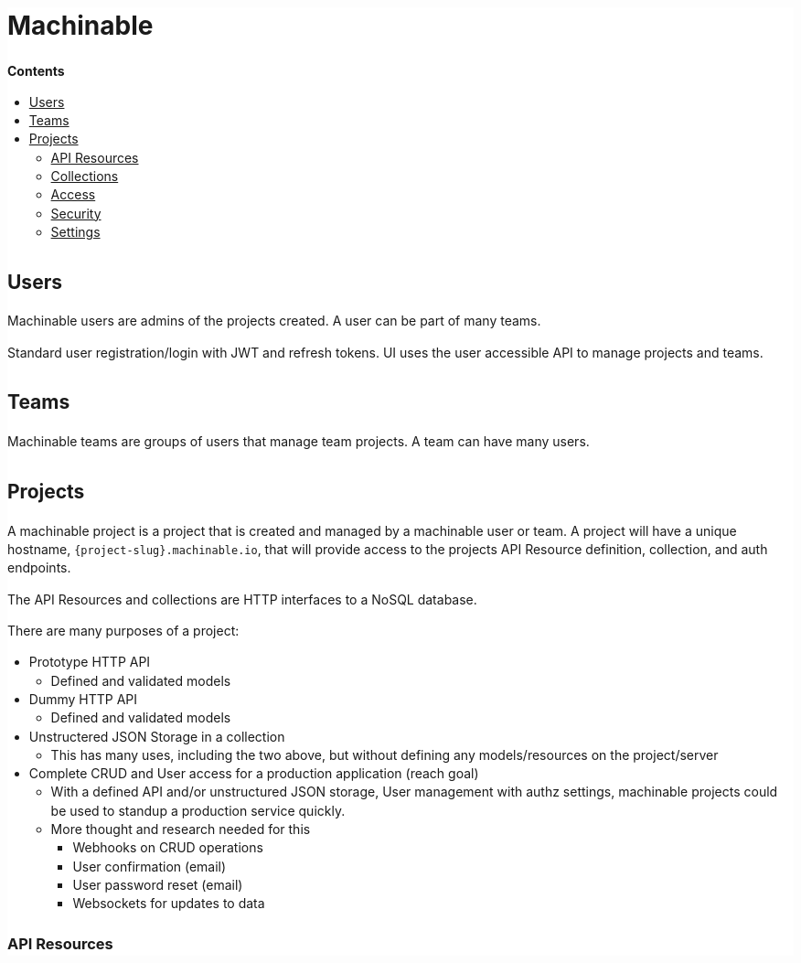 # Machinable

**Contents**

* [Users](#users)
* [Teams](#teams)
* [Projects](#projects)
  * [API Resources](#api-resources)
  * [Collections](#collections)
  * [Access](#access)
  * [Security](#security)
  * [Settings](#settings)

## Users

Machinable users are admins of the projects created. A user can be part of many teams.

Standard user registration/login with JWT and refresh tokens. UI uses the user accessible API to manage projects and teams.

## Teams

Machinable teams are groups of users that manage team projects. A team can have many users.

## Projects

A machinable project is a project that is created and managed by a machinable user or team. A project will have a unique hostname, `{project-slug}.machinable.io`, that will provide access to the projects API Resource definition, collection, and auth endpoints.

The API Resources and collections are HTTP interfaces to a NoSQL database.

There are many purposes of a project:

* Prototype HTTP API
  * Defined and validated models
* Dummy HTTP API
  * Defined and validated models
* Unstructered JSON Storage in a collection
  * This has many uses, including the two above, but without defining any models/resources on the project/server
* Complete CRUD and User access for a production application (reach goal)
  * With a defined API and/or unstructured JSON storage, User management with authz settings, machinable projects could be used to standup a production service quickly.
  * More thought and research needed for this
    * Webhooks on CRUD operations
    * User confirmation (email)
    * User password reset (email)
    * Websockets for updates to data
  

### API Resources
